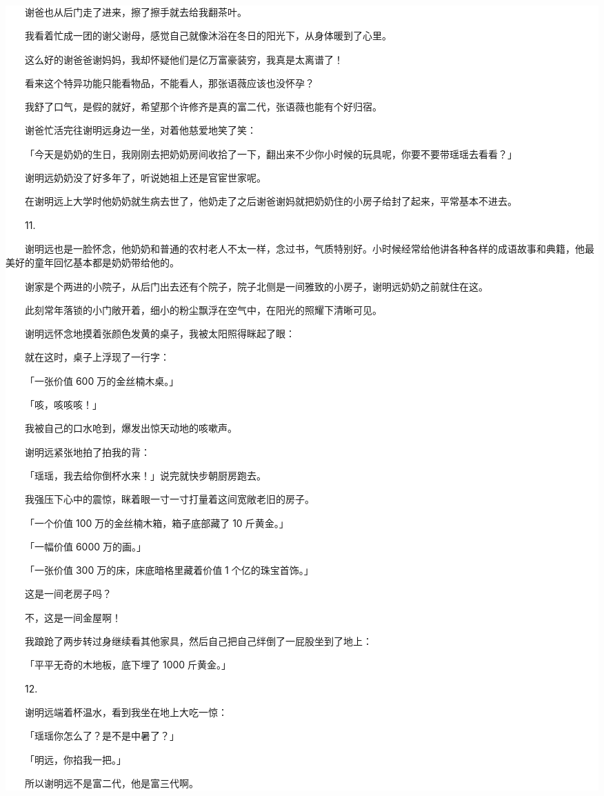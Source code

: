 &emsp;&emsp;谢爸也从后门走了进来，擦了擦手就去给我翻茶叶。  
  
&emsp;&emsp;我看着忙成一团的谢父谢母，感觉自己就像沐浴在冬日的阳光下，从身体暖到了心里。  
  
&emsp;&emsp;这么好的谢爸爸谢妈妈，我却怀疑他们是亿万富豪装穷，我真是太离谱了！  
  
&emsp;&emsp;看来这个特异功能只能看物品，不能看人，那张语薇应该也没怀孕？  
  
&emsp;&emsp;我舒了口气，是假的就好，希望那个许修齐是真的富二代，张语薇也能有个好归宿。  
  
&emsp;&emsp;谢爸忙活完往谢明远身边一坐，对着他慈爱地笑了笑：  
  
&emsp;&emsp;「今天是奶奶的生日，我刚刚去把奶奶房间收拾了一下，翻出来不少你小时候的玩具呢，你要不要带瑶瑶去看看？」  
  
&emsp;&emsp;谢明远奶奶没了好多年了，听说她祖上还是官宦世家呢。  
  
&emsp;&emsp;在谢明远上大学时他奶奶就生病去世了，他奶走了之后谢爸谢妈就把奶奶住的小房子给封了起来，平常基本不进去。  
  
&emsp;&emsp;11.  
  
&emsp;&emsp;谢明远也是一脸怀念，他奶奶和普通的农村老人不太一样，念过书，气质特别好。小时候经常给他讲各种各样的成语故事和典籍，他最美好的童年回忆基本都是奶奶带给他的。  
  
&emsp;&emsp;谢家是个两进的小院子，从后门出去还有个院子，院子北侧是一间雅致的小房子，谢明远奶奶之前就住在这。  
  
&emsp;&emsp;此刻常年落锁的小门敞开着，细小的粉尘飘浮在空气中，在阳光的照耀下清晰可见。  
  
&emsp;&emsp;谢明远怀念地摸着张颜色发黄的桌子，我被太阳照得眯起了眼：  
  
&emsp;&emsp;就在这时，桌子上浮现了一行字：  
  
&emsp;&emsp;「一张价值 600 万的金丝楠木桌。」  
  
&emsp;&emsp;「咳，咳咳咳！」  
  
&emsp;&emsp;我被自己的口水呛到，爆发出惊天动地的咳嗽声。  
  
&emsp;&emsp;谢明远紧张地拍了拍我的背：  
  
&emsp;&emsp;「瑶瑶，我去给你倒杯水来！」说完就快步朝厨房跑去。  
  
&emsp;&emsp;我强压下心中的震惊，眯着眼一寸一寸打量着这间宽敞老旧的房子。  
  
&emsp;&emsp;「一个价值 100 万的金丝楠木箱，箱子底部藏了 10 斤黄金。」  
  
&emsp;&emsp;「一幅价值 6000 万的画。」  
  
&emsp;&emsp;「一张价值 300 万的床，床底暗格里藏着价值 1 个亿的珠宝首饰。」  
  
&emsp;&emsp;这是一间老房子吗？  
  
&emsp;&emsp;不，这是一间金屋啊！  
  
&emsp;&emsp;我踉跄了两步转过身继续看其他家具，然后自己把自己绊倒了一屁股坐到了地上：  
  
&emsp;&emsp;「平平无奇的木地板，底下埋了 1000 斤黄金。」  
  
&emsp;&emsp;12.  
  
&emsp;&emsp;谢明远端着杯温水，看到我坐在地上大吃一惊：  
  
&emsp;&emsp;「瑶瑶你怎么了？是不是中暑了？」  
  
&emsp;&emsp;「明远，你掐我一把。」  
  
&emsp;&emsp;所以谢明远不是富二代，他是富三代啊。  
  